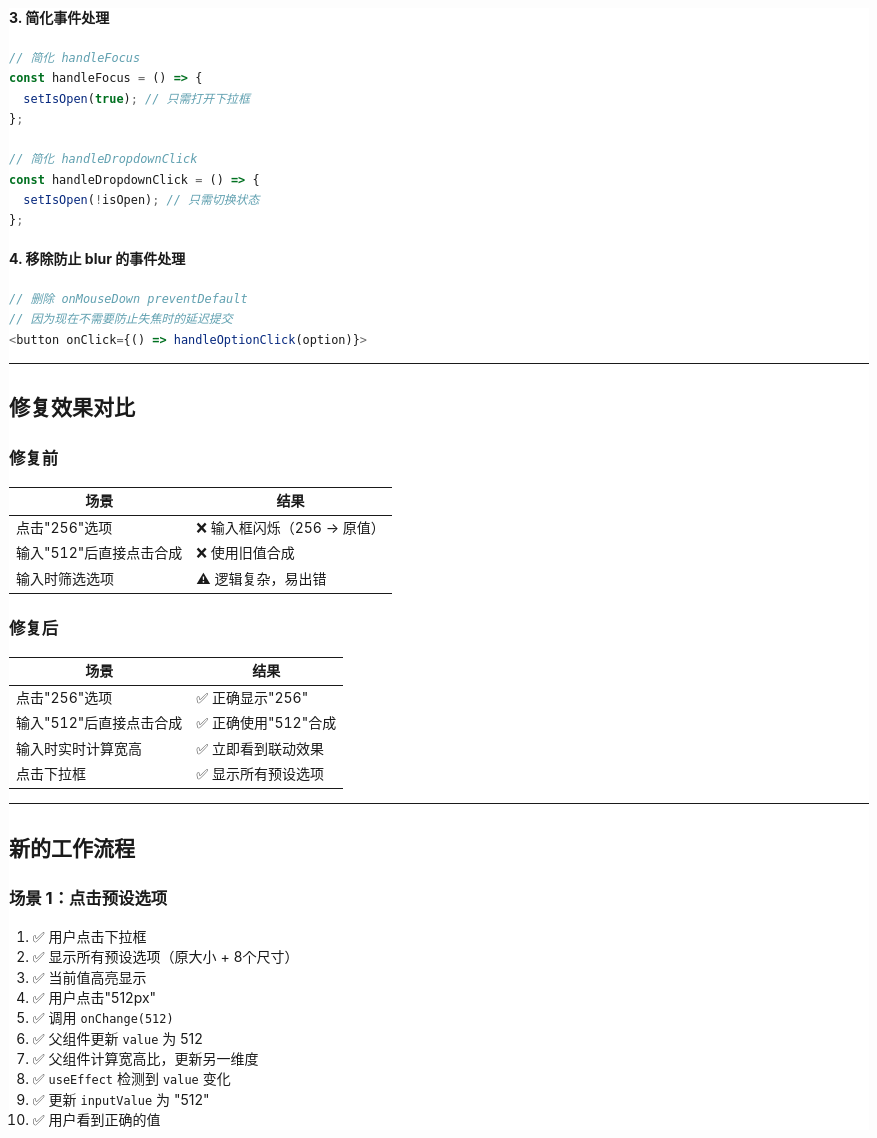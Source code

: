 #### 3. 简化事件处理
```typescript
// 简化 handleFocus
const handleFocus = () => {
  setIsOpen(true); // 只需打开下拉框
};

// 简化 handleDropdownClick
const handleDropdownClick = () => {
  setIsOpen(!isOpen); // 只需切换状态
};
```

#### 4. 移除防止 blur 的事件处理
```typescript
// 删除 onMouseDown preventDefault
// 因为现在不需要防止失焦时的延迟提交
<button onClick={() => handleOptionClick(option)}>
```

---

## 修复效果对比

### 修复前
| 场景 | 结果 |
|------|------|
| 点击"256"选项 | ❌ 输入框闪烁（256 → 原值） |
| 输入"512"后直接点击合成 | ❌ 使用旧值合成 |
| 输入时筛选选项 | ⚠️ 逻辑复杂，易出错 |

### 修复后
| 场景 | 结果 |
|------|------|
| 点击"256"选项 | ✅ 正确显示"256" |
| 输入"512"后直接点击合成 | ✅ 正确使用"512"合成 |
| 输入时实时计算宽高 | ✅ 立即看到联动效果 |
| 点击下拉框 | ✅ 显示所有预设选项 |

---

## 新的工作流程

### 场景 1：点击预设选项
1. ✅ 用户点击下拉框
2. ✅ 显示所有预设选项（原大小 + 8个尺寸）
3. ✅ 当前值高亮显示
4. ✅ 用户点击"512px"
5. ✅ 调用 `onChange(512)`
6. ✅ 父组件更新 `value` 为 512
7. ✅ 父组件计算宽高比，更新另一维度
8. ✅ `useEffect` 检测到 `value` 变化
9. ✅ 更新 `inputValue` 为 "512"
10. ✅ 用户看到正确的值
